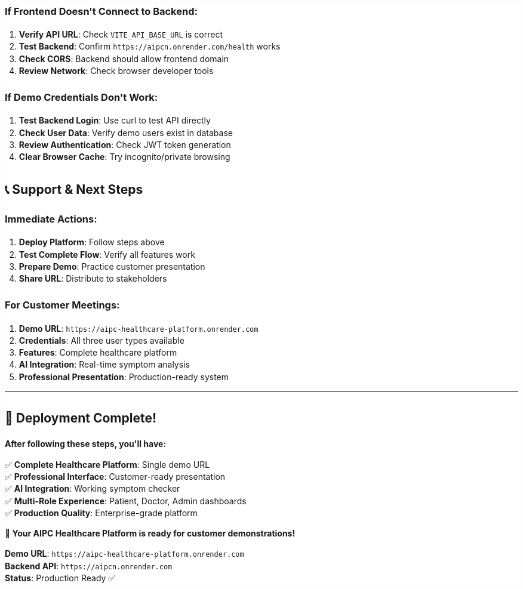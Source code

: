 ### **If Frontend Doesn't Connect to Backend:**
1. **Verify API URL**: Check `VITE_API_BASE_URL` is correct
2. **Test Backend**: Confirm `https://aipcn.onrender.com/health` works
3. **Check CORS**: Backend should allow frontend domain
4. **Review Network**: Check browser developer tools

### **If Demo Credentials Don't Work:**
1. **Test Backend Login**: Use curl to test API directly
2. **Check User Data**: Verify demo users exist in database
3. **Review Authentication**: Check JWT token generation
4. **Clear Browser Cache**: Try incognito/private browsing

## 📞 **Support & Next Steps**

### **Immediate Actions:**
1. **Deploy Platform**: Follow steps above
2. **Test Complete Flow**: Verify all features work
3. **Prepare Demo**: Practice customer presentation
4. **Share URL**: Distribute to stakeholders

### **For Customer Meetings:**
1. **Demo URL**: `https://aipc-healthcare-platform.onrender.com`
2. **Credentials**: All three user types available
3. **Features**: Complete healthcare platform
4. **AI Integration**: Real-time symptom analysis
5. **Professional Presentation**: Production-ready system

---

## 🎉 **Deployment Complete!**

**After following these steps, you'll have:**

✅ **Complete Healthcare Platform**: Single demo URL  
✅ **Professional Interface**: Customer-ready presentation  
✅ **AI Integration**: Working symptom checker  
✅ **Multi-Role Experience**: Patient, Doctor, Admin dashboards  
✅ **Production Quality**: Enterprise-grade platform  

**🚀 Your AIPC Healthcare Platform is ready for customer demonstrations!**

**Demo URL**: `https://aipc-healthcare-platform.onrender.com`  
**Backend API**: `https://aipcn.onrender.com`  
**Status**: Production Ready ✅
